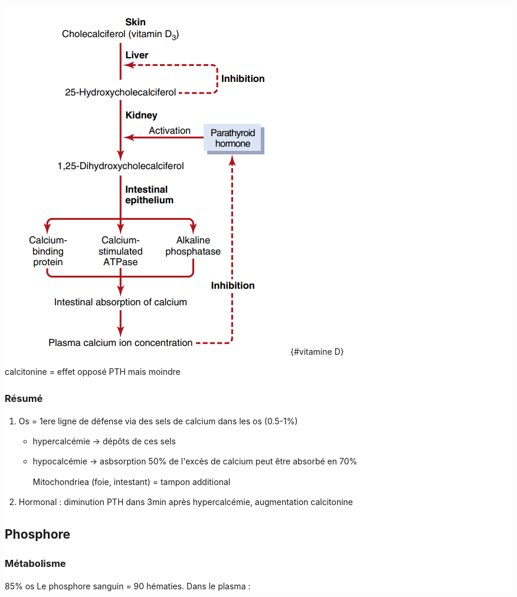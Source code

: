 ![](../images/biochimie/vitaminD.png "vitamine D"){#vitamine D}

calcitonine = effet opposé PTH mais moindre

### Résumé

1.  Os = 1ere ligne de défense via des sels de calcium dans les os
    (0.5-1%)
    -   hypercalcémie -\> dépôts de ces sels

    -   hypocalcémie -\> asbsorption 50% de l'excès de calcium peut être
        absorbé en 70%

        Mitochondriea (foie, intestant) = tampon additional
2.  Hormonal : diminution PTH dans 3min après hypercalcémie,
    augmentation calcitonine

## Phosphore

### Métabolisme

85% os Le phosphore sanguin = 90 hématies. Dans le plasma :
